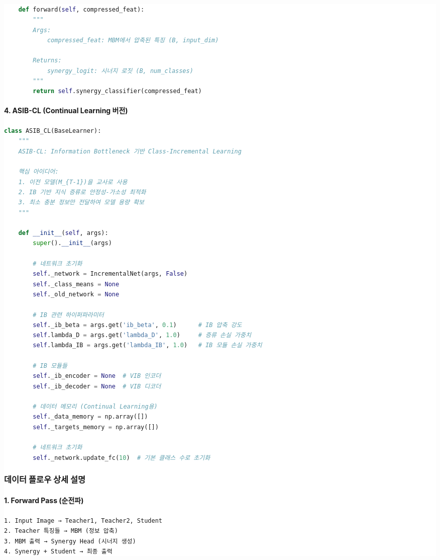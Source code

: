 ```python
    def forward(self, compressed_feat):
        """
        Args:
            compressed_feat: MBM에서 압축된 특징 (B, input_dim)
        
        Returns:
            synergy_logit: 시너지 로짓 (B, num_classes)
        """
        return self.synergy_classifier(compressed_feat)
```

#### 4. ASIB-CL (Continual Learning 버전)
```python
class ASIB_CL(BaseLearner):
    """
    ASIB-CL: Information Bottleneck 기반 Class-Incremental Learning
    
    핵심 아이디어:
    1. 이전 모델(M_{T-1})을 교사로 사용
    2. IB 기반 지식 증류로 안정성-가소성 최적화
    3. 최소 충분 정보만 전달하여 모델 용량 확보
    """
    
    def __init__(self, args):
        super().__init__(args)
        
        # 네트워크 초기화
        self._network = IncrementalNet(args, False)
        self._class_means = None
        self._old_network = None
        
        # IB 관련 하이퍼파라미터
        self._ib_beta = args.get('ib_beta', 0.1)      # IB 압축 강도
        self.lambda_D = args.get('lambda_D', 1.0)     # 증류 손실 가중치
        self.lambda_IB = args.get('lambda_IB', 1.0)   # IB 모듈 손실 가중치
        
        # IB 모듈들
        self._ib_encoder = None  # VIB 인코더
        self._ib_decoder = None  # VIB 디코더
        
        # 데이터 메모리 (Continual Learning용)
        self._data_memory = np.array([])
        self._targets_memory = np.array([])
        
        # 네트워크 초기화
        self._network.update_fc(10)  # 기본 클래스 수로 초기화
```

### 데이터 플로우 상세 설명

#### 1. Forward Pass (순전파)
```
1. Input Image → Teacher1, Teacher2, Student
2. Teacher 특징들 → MBM (정보 압축)
3. MBM 출력 → Synergy Head (시너지 생성)
4. Synergy + Student → 최종 출력
```
